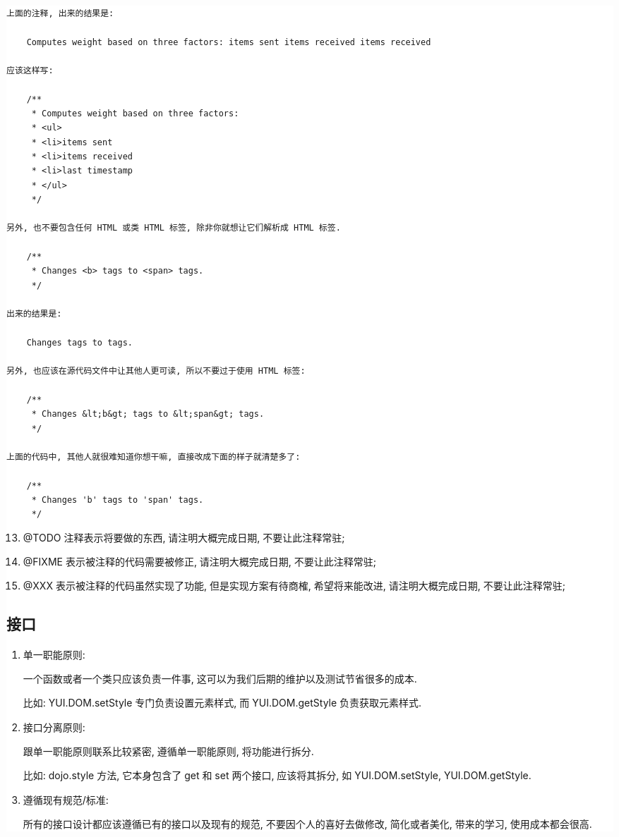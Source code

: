 	上面的注释, 出来的结果是:

		Computes weight based on three factors: items sent items received items received 

	应该这样写:

		/**
		 * Computes weight based on three factors:
		 * <ul>
		 * <li>items sent
		 * <li>items received
		 * <li>last timestamp
		 * </ul>
		 */

	另外, 也不要包含任何 HTML 或类 HTML 标签, 除非你就想让它们解析成 HTML 标签.

		/**
		 * Changes <b> tags to <span> tags.
		 */

	出来的结果是:

		Changes tags to tags. 

	另外, 也应该在源代码文件中让其他人更可读, 所以不要过于使用 HTML 标签:

		/**
		 * Changes &lt;b&gt; tags to &lt;span&gt; tags.
		 */

	上面的代码中, 其他人就很难知道你想干嘛, 直接改成下面的样子就清楚多了:

		/**
		 * Changes 'b' tags to 'span' tags.
		 */

13. @TODO 注释表示将要做的东西, 请注明大概完成日期, 不要让此注释常驻; 

14. @FIXME 表示被注释的代码需要被修正, 请注明大概完成日期, 不要让此注释常驻; 

15. @XXX 表示被注释的代码虽然实现了功能, 但是实现方案有待商榷, 希望将来能改进, 请注明大概完成日期, 不要让此注释常驻;

接口
----------

1. 单一职能原则:

   一个函数或者一个类只应该负责一件事, 这可以为我们后期的维护以及测试节省很多的成本.

   比如: YUI.DOM.setStyle 专门负责设置元素样式, 而 YUI.DOM.getStyle 负责获取元素样式.

2. 接口分离原则:

   跟单一职能原则联系比较紧密, 遵循单一职能原则, 将功能进行拆分.

   比如: dojo.style 方法, 它本身包含了 get 和 set 两个接口, 应该将其拆分, 如 YUI.DOM.setStyle, YUI.DOM.getStyle.

3. 遵循现有规范/标准:

   所有的接口设计都应该遵循已有的接口以及现有的规范, 不要因个人的喜好去做修改, 简化或者美化, 带来的学习, 使用成本都会很高.
